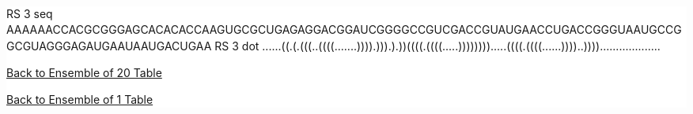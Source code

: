 
<tr>
<td markdown="span">RS 3 seq </td>
<td markdown="span"> AAAAAACCACGCGGGAGCACACACCAAGUGCGCUGAGAGGACGGAUCGGGGCCGUCGACCGUAUGAACCUGACCGGGUAAUGCCGGCGUAGGGAGAUGAAUAAUGACUGAA
</td>
</tr>


<tr>
<td markdown="span">RS 3 dot </td>
<td markdown="span"> ......((.(.(((..((((.......)))).))).).))((((.((((.....)))))))).....((((.((((......))))..))))...................
</td>
</tr>

</tbody>
</table>


</div>


[Back to Ensemble of 20 Table](../../display_436)

[Back to Ensemble of 1 Table](../../display_1533)
